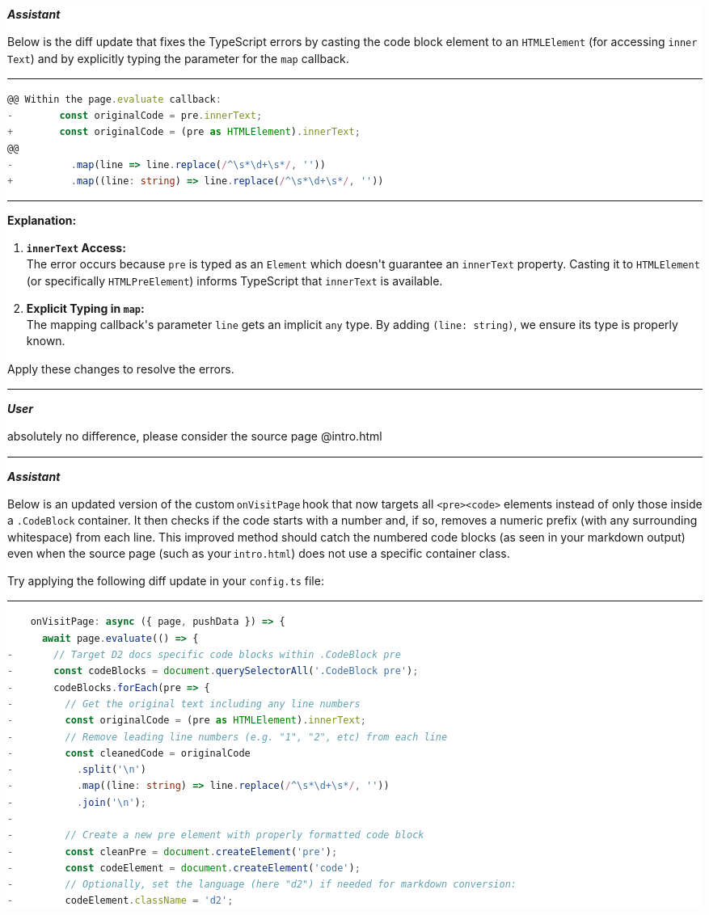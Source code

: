 _**Assistant**_

Below is the diff update that fixes the TypeScript errors by casting the code block element to an `HTMLElement` (for accessing `innerText`) and by explicitly typing the parameter for the `map` callback.

---

```diff:config.ts
@@ Within the page.evaluate callback:
-        const originalCode = pre.innerText;
+        const originalCode = (pre as HTMLElement).innerText;
@@
-          .map(line => line.replace(/^\s*\d+\s*/, ''))
+          .map((line: string) => line.replace(/^\s*\d+\s*/, ''))
```

---

**Explanation:**

1. **`innerText` Access:**  
   The error occurs because `pre` is typed as an `Element` which doesn't guarantee an `innerText` property. Casting it to `HTMLElement` (or specifically `HTMLPreElement`) informs TypeScript that `innerText` is available.

2. **Explicit Typing in `map`:**  
   The mapping callback's parameter `line` gets an implicit `any` type. By adding `(line: string)`, we ensure its type is properly known.

Apply these changes to resolve the errors.

---

_**User**_

absolutely no difference, please consider the source page @intro.html

---

_**Assistant**_

Below is an updated version of the custom `onVisitPage` hook that now targets all `<pre><code>` elements instead of only those inside a `.CodeBlock` container. It then checks if the code starts with a number and, if so, removes a numeric prefix (with any surrounding whitespace) from each line. This improved method should catch the numbered code blocks (as seen in your markdown output) even when the source page (such as your `intro.html`) does not use a specific container class.

Try applying the following diff update in your `config.ts` file:

---

```diff:title=config.ts
    onVisitPage: async ({ page, pushData }) => {
      await page.evaluate(() => {
-       // Target D2 docs specific code blocks within .CodeBlock pre
-       const codeBlocks = document.querySelectorAll('.CodeBlock pre');
-       codeBlocks.forEach(pre => {
-         // Get the original text including any line numbers
-         const originalCode = (pre as HTMLElement).innerText;
-         // Remove leading line numbers (e.g. "1", "2", etc) from each line
-         const cleanedCode = originalCode
-           .split('\n')
-           .map((line: string) => line.replace(/^\s*\d+\s*/, ''))
-           .join('\n');
-
-         // Create a new pre element with properly formatted code block
-         const cleanPre = document.createElement('pre');
-         const codeElement = document.createElement('code');
-         // Optionally, set the language (here "d2") if needed for markdown conversion:
-         codeElement.className = 'd2';
```